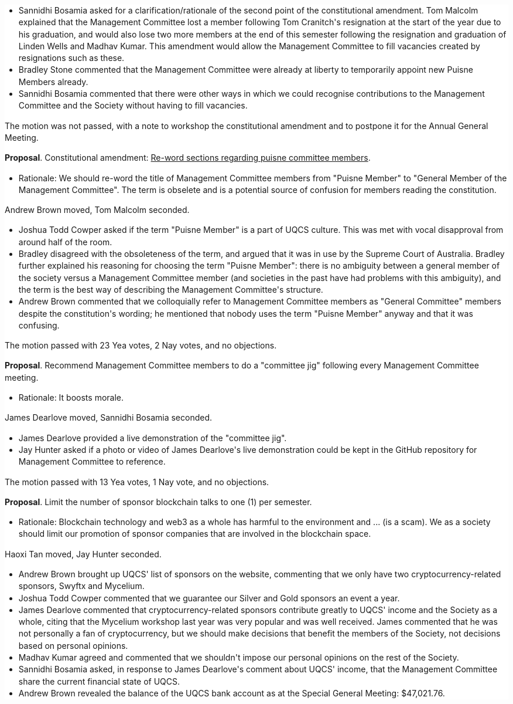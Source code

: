 - Sannidhi Bosamia asked for a clarification/rationale of the second point of the constitutional amendment. Tom Malcolm explained that the Management Committee lost a member following Tom Cranitch's resignation at the start of the year due to his graduation, and would also lose two more members at the end of this semester following the resignation and graduation of Linden Wells and Madhav Kumar. This amendment would allow the Management Committee to fill vacancies created by resignations such as these.
- Bradley Stone commented that the Management Committee were already at liberty to temporarily appoint new Puisne Members already.
- Sannidhi Bosamia commented that there were other ways in which we could recognise contributions to the Management Committee and the Society without having to fill vacancies.

The motion was not passed, with a note to workshop the constitutional amendment and to postpone it for the Annual General Meeting.

**Proposal**. Constitutional amendment: [Re-word sections regarding puisne committee members](https://github.com/UQComputingSociety/constitution/pull/35).

- Rationale: We should re-word the title of Management Committee members from "Puisne Member" to "General Member of the Management Committee". The term is obselete and is a potential source of confusion for members reading the constitution. 

Andrew Brown moved, Tom Malcolm seconded.

- Joshua Todd Cowper asked if the term "Puisne Member" is a part of UQCS culture. This was met with vocal disapproval from around half of the room.
- Bradley disagreed with the obsoleteness of the term, and argued that it was in use by the Supreme Court of Australia. Bradley further explained his reasoning for choosing the term "Puisne Member": there is no ambiguity between a general member of the society versus a Management Committee member (and societies in the past have had problems with this ambiguity), and the term is the best way of describing the Management Committee's structure.
- Andrew Brown commented that we colloquially refer to Management Committee members as "General Committee" members despite the constitution's wording; he mentioned that nobody uses the term "Puisne Member" anyway and that it was confusing.

The motion passed with 23 Yea votes, 2 Nay votes, and no objections.

**Proposal**. Recommend Management Committee members to do a "committee jig" following every Management Committee meeting.

- Rationale: It boosts morale.

James Dearlove moved, Sannidhi Bosamia seconded.

- James Dearlove provided a live demonstration of the "committee jig".
- Jay Hunter asked if a photo or video of James Dearlove's live demonstration could be kept in the GitHub repository for Management Committee to reference.

The motion passed with 13 Yea votes, 1 Nay vote, and no objections.

**Proposal**. Limit the number of sponsor blockchain talks to one (1) per semester.

- Rationale: Blockchain technology and web3 as a whole has harmful to the environment and ... (is a scam). We as a society should limit our promotion of sponsor companies that are involved in the blockchain space.

Haoxi Tan moved, Jay Hunter seconded.

- Andrew Brown brought up UQCS' list of sponsors on the website, commenting that we only have two cryptocurrency-related sponsors, Swyftx and Mycelium.
- Joshua Todd Cowper commented that we guarantee our Silver and Gold sponsors an event a year.
- James Dearlove commented that cryptocurrency-related sponsors contribute greatly to UQCS' income and the Society as a whole, citing that the Mycelium workshop last year was very popular and was well received. James commented that he was not personally a fan of cryptocurrency, but we should make decisions that benefit the members of the Society, not decisions based on personal opinions.
- Madhav Kumar agreed and commented that we shouldn't impose our personal opinions on the rest of the Society.
- Sannidhi Bosamia asked, in response to James Dearlove's comment about UQCS' income, that the Management Committee share the current financial state of UQCS.
- Andrew Brown revealed the balance of the UQCS bank account as at the Special General Meeting: $47,021.76.
